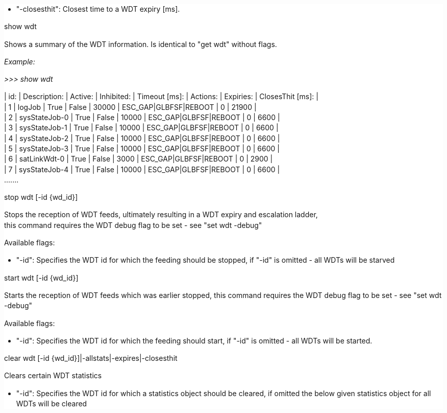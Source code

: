 -   "-closesthit": Closest time to a WDT expiry \[ms\].

show wdt

Shows a summary of the WDT information. Is identical to \"get wdt\"
without flags.

*Example:*

*\>\>\> show wdt*

\| id: \| Description: \| Active: \| Inhibited: \| Timeout \[ms\]: \|
Actions: \| Expiries: \| ClosesThit \[ms\]: \|\
\| 1 \| logJob \| True \| False \| 30000 \| ESC_GAP\|GLBFSF\|REBOOT \| 0
\| 21900 \|\
\| 2 \| sysStateJob-0 \| True \| False \| 10000 \|
ESC_GAP\|GLBFSF\|REBOOT \| 0 \| 6600 \|\
\| 3 \| sysStateJob-1 \| True \| False \| 10000 \|
ESC_GAP\|GLBFSF\|REBOOT \| 0 \| 6600 \|\
\| 4 \| sysStateJob-2 \| True \| False \| 10000 \|
ESC_GAP\|GLBFSF\|REBOOT \| 0 \| 6600 \|\
\| 5 \| sysStateJob-3 \| True \| False \| 10000 \|
ESC_GAP\|GLBFSF\|REBOOT \| 0 \| 6600 \|\
\| 6 \| satLinkWdt-0 \| True \| False \| 3000 \| ESC_GAP\|GLBFSF\|REBOOT
\| 0 \| 2900 \|\
\| 7 \| sysStateJob-4 \| True \| False \| 10000 \|
ESC_GAP\|GLBFSF\|REBOOT \| 0 \| 6600 \|\
.......

stop wdt \[-id {wd_id}\]

Stops the reception of WDT feeds, ultimately resulting in a WDT expiry
and escalation ladder,\
this command requires the WDT debug flag to be set - see "set wdt
-debug"

Available flags:

-   "-id": Specifies the WDT id for which the feeding should be stopped,
    if "-id" is omitted - all WDTs will be starved

start wdt \[-id {wd_id}\]

Starts the reception of WDT feeds which was earlier stopped, this
command requires the WDT debug flag to be set - see "set wdt -debug"

Available flags:

-   \"-id\": Specifies the WDT id for which the feeding should start, if
    "-id" is omitted - all WDTs will be started.

clear wdt \[-id {wd_id}\]\|-allstats\|-expires\|-closesthit

Clears certain WDT statistics

-   "-id": Specifies the WDT id for which a statistics object should be
    cleared, if omitted the below given statistics object for all WDTs
    will be cleared
